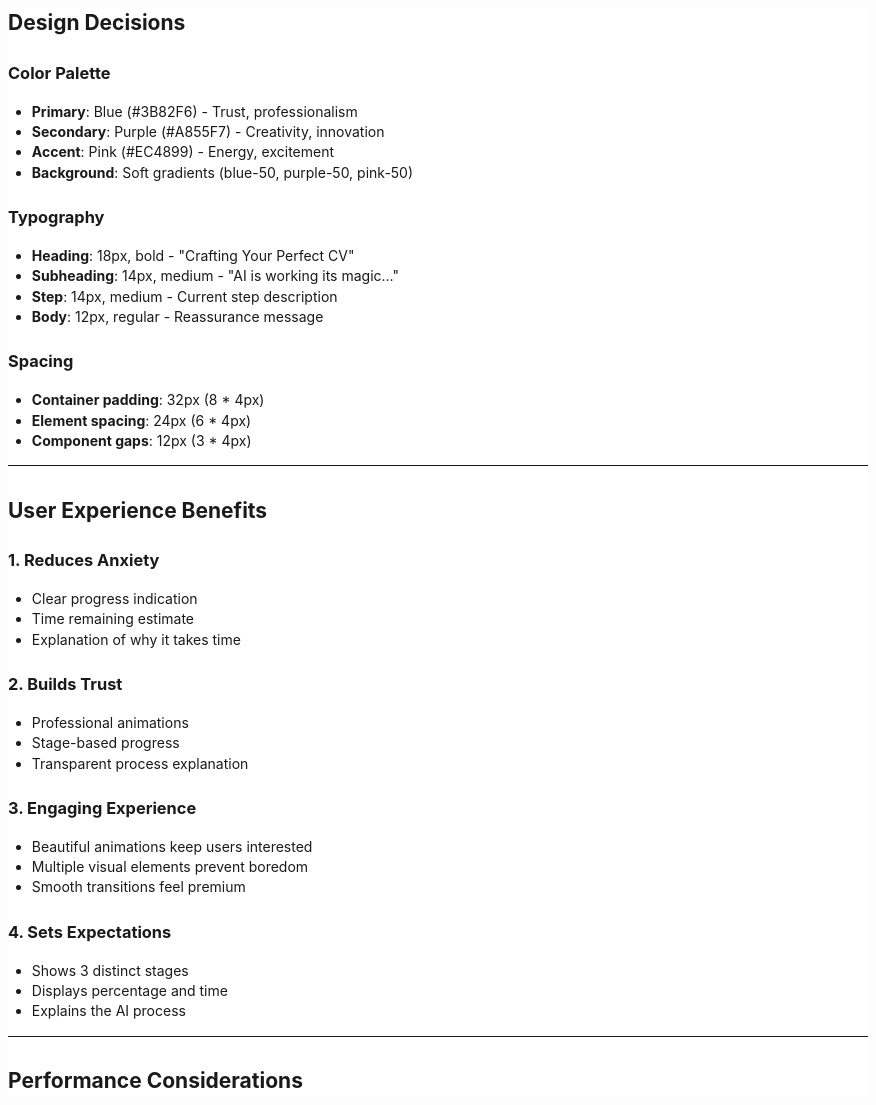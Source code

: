 
## Design Decisions

### Color Palette
- **Primary**: Blue (#3B82F6) - Trust, professionalism
- **Secondary**: Purple (#A855F7) - Creativity, innovation
- **Accent**: Pink (#EC4899) - Energy, excitement
- **Background**: Soft gradients (blue-50, purple-50, pink-50)

### Typography
- **Heading**: 18px, bold - "Crafting Your Perfect CV"
- **Subheading**: 14px, medium - "AI is working its magic..."
- **Step**: 14px, medium - Current step description
- **Body**: 12px, regular - Reassurance message

### Spacing
- **Container padding**: 32px (8 * 4px)
- **Element spacing**: 24px (6 * 4px)
- **Component gaps**: 12px (3 * 4px)

---

## User Experience Benefits

### 1. **Reduces Anxiety**
- Clear progress indication
- Time remaining estimate
- Explanation of why it takes time

### 2. **Builds Trust**
- Professional animations
- Stage-based progress
- Transparent process explanation

### 3. **Engaging Experience**
- Beautiful animations keep users interested
- Multiple visual elements prevent boredom
- Smooth transitions feel premium

### 4. **Sets Expectations**
- Shows 3 distinct stages
- Displays percentage and time
- Explains the AI process

---

## Performance Considerations
